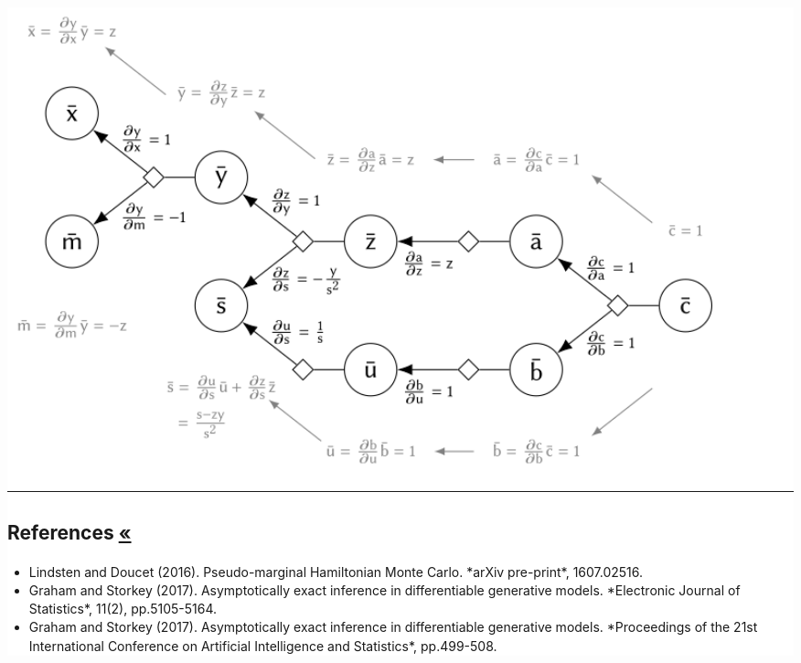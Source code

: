 <img height='500' style='padding: 5px;' src='images/normal-log-density-computation-graph-reverse-mode-ad.svg'>

----



## References <a href="javascript:history.go(-2)">&laquo;</a>

<ul class='reference-list'>

<li>
Lindsten and Doucet (2016). Pseudo-marginal Hamiltonian Monte Carlo. *arXiv pre-print*, 1607.02516.
</li>

<li>
Graham and Storkey (2017). Asymptotically exact inference in differentiable generative models. *Electronic Journal of Statistics*, 11(2), pp.5105-5164.
</li>

<li>
Graham and Storkey (2017). Asymptotically exact inference in differentiable generative models. *Proceedings of the 21st International Conference on Artificial Intelligence and Statistics*,  pp.499-508.
</li>

</ul>

